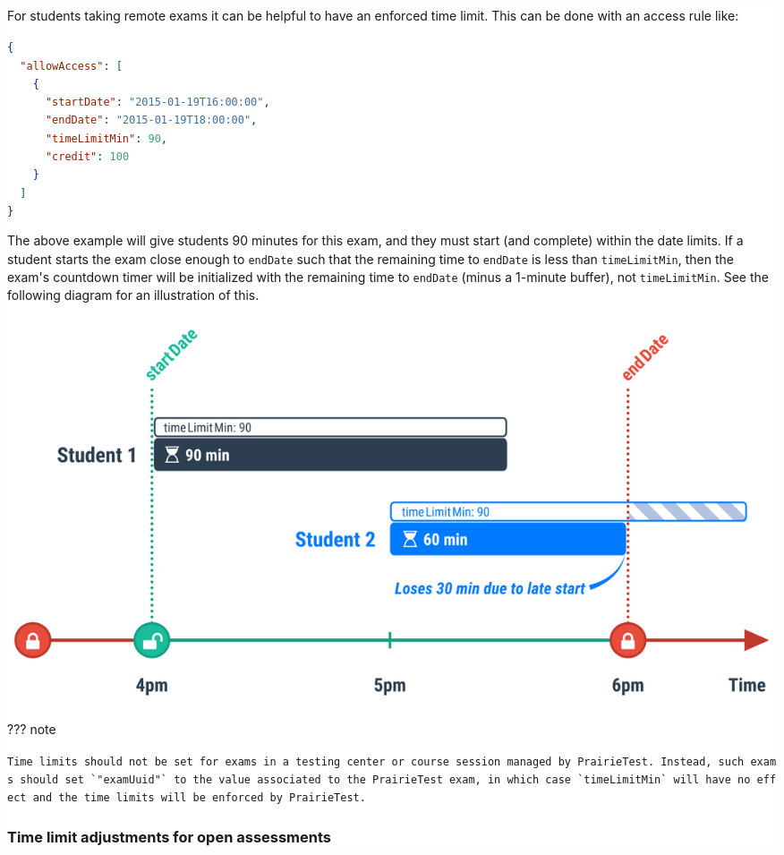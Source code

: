 For students taking remote exams it can be helpful to have an enforced time limit. This can be done with an access rule like:

```json
{
  "allowAccess": [
    {
      "startDate": "2015-01-19T16:00:00",
      "endDate": "2015-01-19T18:00:00",
      "timeLimitMin": 90,
      "credit": 100
    }
  ]
}
```

The above example will give students 90 minutes for this exam, and they must start (and complete) within the date limits. If a student starts the exam close enough to `endDate` such that the remaining time to `endDate` is less than `timeLimitMin`, then the exam's countdown timer will be initialized with the remaining time to `endDate` (minus a 1-minute buffer), not `timeLimitMin`. See the following diagram for an illustration of this.

![Time limit illustrations](./exam_timer.svg)

??? note

    Time limits should not be set for exams in a testing center or course session managed by PrairieTest. Instead, such exams should set `"examUuid"` to the value associated to the PrairieTest exam, in which case `timeLimitMin` will have no effect and the time limits will be enforced by PrairieTest.

### Time limit adjustments for open assessments

